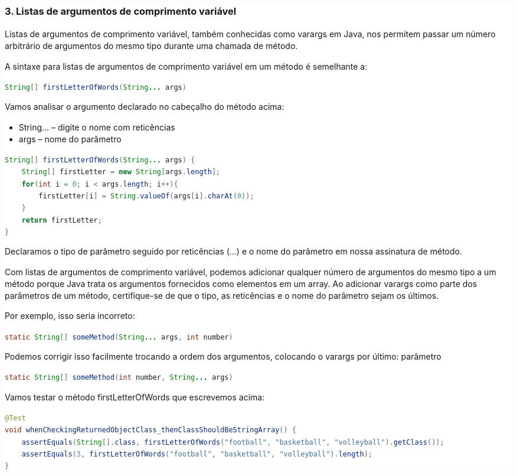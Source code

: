### 3. Listas de argumentos de comprimento variável

Listas de argumentos de comprimento variável, também conhecidas como varargs em Java, nos permitem passar um número
arbitrário de argumentos do mesmo tipo durante uma chamada de método.

A sintaxe para listas de argumentos de comprimento variável em um método é semelhante a: 

```java
String[] firstLetterOfWords(String... args)
```

Vamos analisar o argumento declarado no cabeçalho do método acima:

* String… – digite o nome com reticências
* args – nome do parâmetro

```java
String[] firstLetterOfWords(String... args) {
    String[] firstLetter = new String[args.length];
    for(int i = 0; i < args.length; i++){
        firstLetter[i] = String.valueOf(args[i].charAt(0));
    }
    return firstLetter;
}
```

Declaramos o tipo de parâmetro seguido por reticências (...) e o nome do parâmetro em nossa assinatura de método.

Com listas de argumentos de comprimento variável, podemos adicionar qualquer número de argumentos do mesmo tipo a um
método porque Java trata os argumentos fornecidos como elementos em um array. Ao adicionar varargs como parte dos
parâmetros de um método, certifique-se de que o tipo, as reticências e o nome do parâmetro sejam os últimos.

Por exemplo, isso seria incorreto: 

```java
static String[] someMethod(String... args, int number)
```

Podemos corrigir isso facilmente trocando a ordem dos argumentos, colocando o varargs por último: parâmetro

```java
static String[] someMethod(int number, String... args)
```

Vamos testar o método firstLetterOfWords que escrevemos acima: 

```java
@Test
void whenCheckingReturnedObjectClass_thenClassShouldBeStringArray() {
    assertEquals(String[].class, firstLetterOfWords("football", "basketball", "volleyball").getClass());
    assertEquals(3, firstLetterOfWords("football", "basketball", "volleyball").length);
}
```


[^1]: Mais informações podem ser encontradas no [site Baeldung](https://www.baeldung.com/java-methods).
[^2]: Acesso o vídeo YouTube -> [Maratona Java 44 - Orientação Objetos - Métodos pt 01](https://abre.ai/g4Q5).
[^3]: Acesso o vídeo YouTube -> [Maratona Java 45 - Orientação Objetos - Métodos pt 02 - Parâmetros](https://abre.ai/g4VK).
[^4]: Acesso o vídeo YouTube -> [Maratona Java 46 - Orientação Objetos - Métodos pt 03 - Retorno pt-01](https://abre.ai/g4Zi).
[^5]: Acesso o vídeo YouTube -> [Maratona Java 47 - Orientação Objetos - Métodos pt 04 - Retorno pt-02](https://abre.ai/g4ZY).
[^6]: Parâmetros em Java [site Baeldung](https://abre.ai/g43y).
[^7]: Acesso o vídeo YouTube -> [Maratona Java 48 - Orientação Objetos - Métodos pt 05 - Parâmetros tipo primitivo](https://abre.ai/g43S).
[^8]: Acesso o vídeo YouTube -> [Maratona Java 49 - Orientação Objetos - Métodos pt 06 - Parâmetros tipo referência](https://abre.ai/g43U).
[^9]: Acesso o vídeo YouTube -> [Maratona Java 50 - Orientação Objetos - Métodos pt 07 - Parâmetros tipo referência pt-02](https://abre.ai/g44h).
[^10]: Acesso o vídeo YouTube -> [Maratona Java 51 - Orientação Objetos - Métodos pt 08 - Referência this](https://abre.ai/g7wM).
[^11]: Acesse o site (em inglês) -> [Guia palavra-chave this em java](https://abre.ai/g7wZ).
[^12]: Acesso o vídeo YouTube -> [Maratona Java 52 - Orientação Objetos - Métodos pt 09 - Varargs](https://abre.ai/g8Xa).
[^13]: Acesse o site (em inglês) -> [Parâmetros de entrada VarArgs vs array em Java](https://www.baeldung.com/varargs-vs-array).
[^14]: Acesso o vídeo YouTube -> [Maratona Java 54 - Orientação Objetos - Modificador de acesso private, get e set pt 01](https://abre.ai/g9EG).
[^15]: Acesso o vídeo YouTube -> [Maratona Java 55 - Orientação Objetos - Modificador de acesso private, get e set pt 02](https://abre.ai/g9EI).
[^16]: Acesso o vídeo YouTube -> [Maratona Java 56 - Orientação Objetos - Modificador de acesso private, get e set pt 03](https://abre.ai/g9EK).